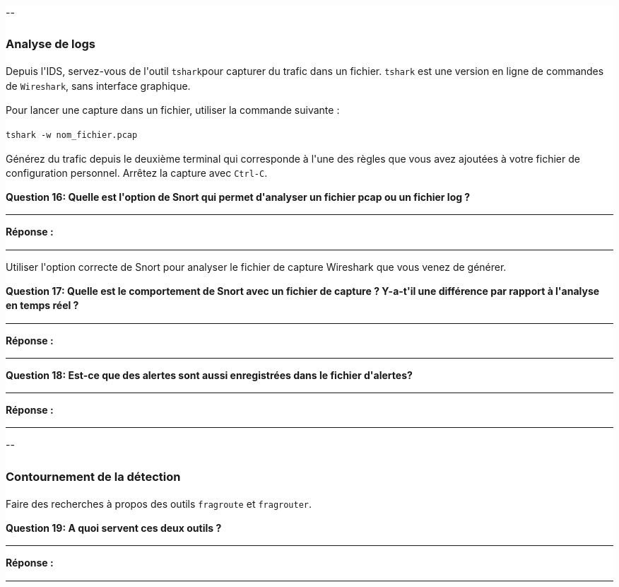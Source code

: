 
--

### Analyse de logs

Depuis l'IDS, servez-vous de l'outil ```tshark```pour capturer du trafic dans un fichier. ```tshark``` est une version en ligne de commandes de ```Wireshark```, sans interface graphique.

Pour lancer une capture dans un fichier, utiliser la commande suivante :

```
tshark -w nom_fichier.pcap
```

Générez du trafic depuis le deuxième terminal qui corresponde à l'une des règles que vous avez ajoutées à votre fichier de configuration personnel. Arrêtez la capture avec ```Ctrl-C```.

**Question 16: Quelle est l'option de Snort qui permet d'analyser un fichier pcap ou un fichier log ?**

---

**Réponse :**  

---

Utiliser l'option correcte de Snort pour analyser le fichier de capture Wireshark que vous venez de générer.

**Question 17: Quelle est le comportement de Snort avec un fichier de capture ? Y-a-t'il une différence par rapport à l'analyse en temps réel ?**

---

**Réponse :**  

---

**Question 18: Est-ce que des alertes sont aussi enregistrées dans le fichier d'alertes?**

---

**Réponse :**  

---

--

### Contournement de la détection

Faire des recherches à propos des outils `fragroute` et `fragrouter`.

**Question 19: A quoi servent ces deux outils ?**

---

**Réponse :**  

---

